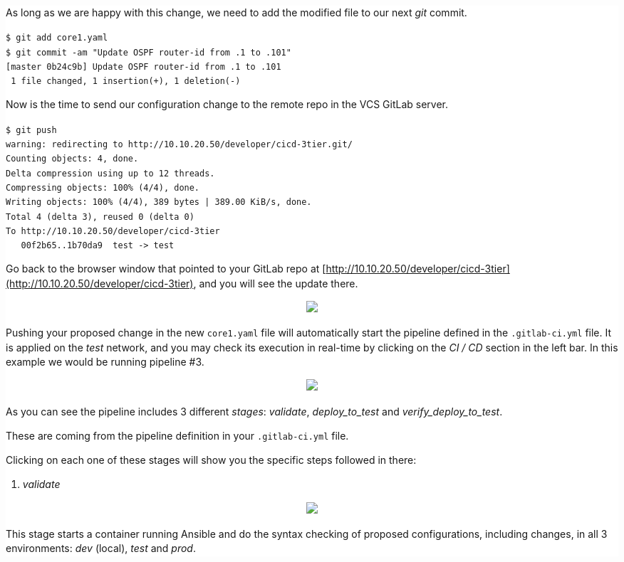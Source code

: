 As long as we are happy with this change, we need to add the modified file to our next _git_ commit.

```
$ git add core1.yaml
$ git commit -am "Update OSPF router-id from .1 to .101"
[master 0b24c9b] Update OSPF router-id from .1 to .101
 1 file changed, 1 insertion(+), 1 deletion(-)
```

Now is the time to send our configuration change to the remote repo in the VCS GitLab server.

```
$ git push
warning: redirecting to http://10.10.20.50/developer/cicd-3tier.git/
Counting objects: 4, done.
Delta compression using up to 12 threads.
Compressing objects: 100% (4/4), done.
Writing objects: 100% (4/4), 389 bytes | 389.00 KiB/s, done.
Total 4 (delta 3), reused 0 (delta 0)
To http://10.10.20.50/developer/cicd-3tier
   00f2b65..1b70da9  test -> test
```

Go back to the browser window that pointed to your GitLab repo at [http://10.10.20.50/developer/cicd-3tier](http://10.10.20.50/developer/cicd-3tier), and you will see the update there.

<p align="center"> 
<img src="imgs/22gitlab_pipeline_start.png">
</p>

Pushing your proposed change in the new `core1.yaml` file will automatically start the pipeline defined in the `.gitlab-ci.yml` file. It is applied on the _test_ network, and you may check its execution in real-time by clicking on the _CI / CD_ section in the left bar. In this example we would be running pipeline #3.

<p align="center"> 
<img src="imgs/23gitlab_pipeline_run.png">
</p>

As you can see the pipeline includes 3 different _stages_: _validate_, _deploy_to_test_ and _verify_deploy_to_test_.

These are coming from the pipeline definition in your `.gitlab-ci.yml` file.

Clicking on each one of these stages will show you the specific steps followed in there:

1. _validate_

<p align="center"> 
<img src="imgs/24gitlab_pipeline_validate.png">
</p>

This stage starts a container running Ansible and do the syntax checking of proposed configurations, including changes, in all 3 environments: _dev_ (local), _test_ and _prod_.
